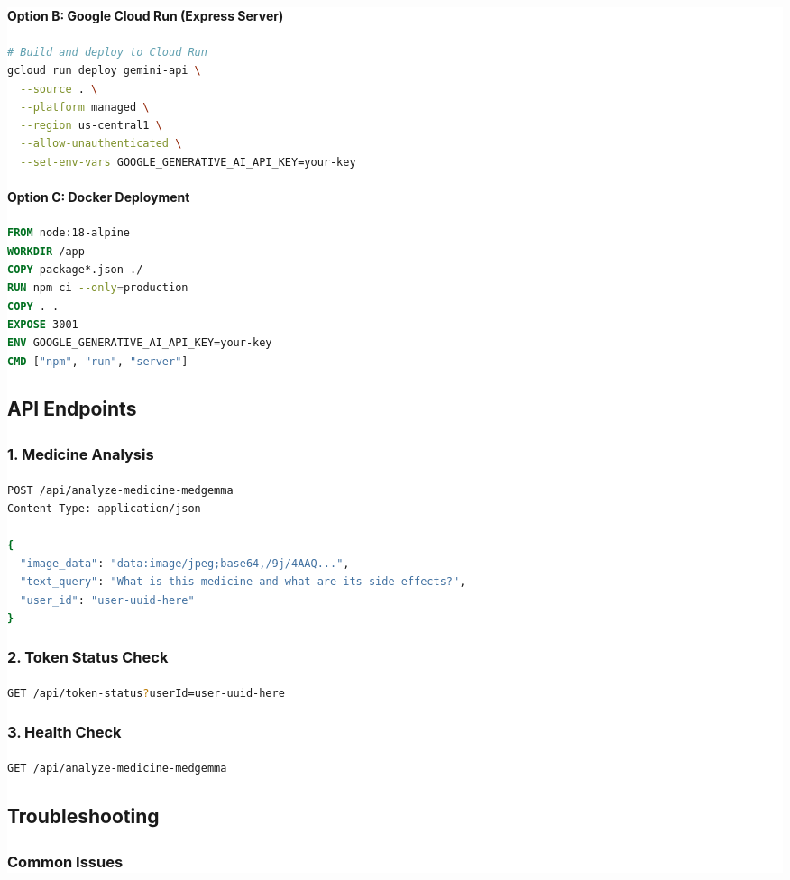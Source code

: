 #### Option B: Google Cloud Run (Express Server)
```bash
# Build and deploy to Cloud Run
gcloud run deploy gemini-api \
  --source . \
  --platform managed \
  --region us-central1 \
  --allow-unauthenticated \
  --set-env-vars GOOGLE_GENERATIVE_AI_API_KEY=your-key
```

#### Option C: Docker Deployment
```dockerfile
FROM node:18-alpine
WORKDIR /app
COPY package*.json ./
RUN npm ci --only=production
COPY . .
EXPOSE 3001
ENV GOOGLE_GENERATIVE_AI_API_KEY=your-key
CMD ["npm", "run", "server"]
```

## API Endpoints

### 1. Medicine Analysis
```bash
POST /api/analyze-medicine-medgemma
Content-Type: application/json

{
  "image_data": "data:image/jpeg;base64,/9j/4AAQ...",
  "text_query": "What is this medicine and what are its side effects?",
  "user_id": "user-uuid-here"
}
```

### 2. Token Status Check
```bash
GET /api/token-status?userId=user-uuid-here
```

### 3. Health Check
```bash
GET /api/analyze-medicine-medgemma
```

## Troubleshooting

### Common Issues
